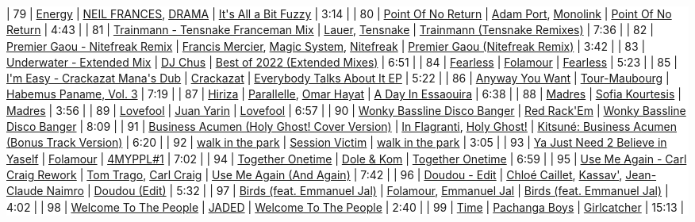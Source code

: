 | 79 | [Energy](https://open.spotify.com/track/5MKNjfIpldYwoMIn3xRbQh) | [NEIL FRANCES](https://open.spotify.com/artist/587PA35pRGL1JwQr6idJbb), [DRAMA](https://open.spotify.com/artist/7LvvNoUPwTZpgXDWBRrfHg) | [It's All a Bit Fuzzy](https://open.spotify.com/album/5Bt0eWwW0SAFvsgeH2SPJL) | 3:14 |
| 80 | [Point Of No Return](https://open.spotify.com/track/6PzfuuQ95fRU9JRFSFFq77) | [Adam Port](https://open.spotify.com/artist/2loEsOijJ6XiGzWYFXMIRk), [Monolink](https://open.spotify.com/artist/2I4hRNCYkPKJQlkoEZKjYx) | [Point Of No Return](https://open.spotify.com/album/6YfeosMg7VMAnS9wXiMQID) | 4:43 |
| 81 | [Trainmann - Tensnake Franceman Mix](https://open.spotify.com/track/0HpHGti6doPOUBz66MAduf) | [Lauer](https://open.spotify.com/artist/36rey1TxHa81Az8CqZpsJ4), [Tensnake](https://open.spotify.com/artist/75nC6MXUalYZSOd7OfNkwq) | [Trainmann (Tensnake Remixes)](https://open.spotify.com/album/5AVC3IUtdRi3sYyD3pft2f) | 7:36 |
| 82 | [Premier Gaou - Nitefreak Remix](https://open.spotify.com/track/57e5ib2PnvuiaTvaI4jGDp) | [Francis Mercier](https://open.spotify.com/artist/44qAhQu52dYKcHOFQd3esf), [Magic System](https://open.spotify.com/artist/6MvRVq0CtpQQlwnIiszV8F), [Nitefreak](https://open.spotify.com/artist/6lbUCWVW3hgQgrJwB8wadJ) | [Premier Gaou (Nitefreak Remix)](https://open.spotify.com/album/1kfRbSlDcUF3hz3P9Zhg4c) | 3:42 |
| 83 | [Underwater - Extended Mix](https://open.spotify.com/track/1AleARZA9JX0Makndi4eaB) | [DJ Chus](https://open.spotify.com/artist/7kxOVclB0zQamtBR0syCrg) | [Best of 2022 (Extended Mixes)](https://open.spotify.com/album/3wqkCxTHSJXPSxqwiUesC5) | 6:51 |
| 84 | [Fearless](https://open.spotify.com/track/3gL037sZHSKeajA3RhWGUx) | [Folamour](https://open.spotify.com/artist/6pJY5At9SiMpAOBrw9YosS) | [Fearless](https://open.spotify.com/album/39NFDVNfQuYcgcpXVYkvH0) | 5:23 |
| 85 | [I'm Easy - Crackazat Mana's Dub](https://open.spotify.com/track/0hvxsHq9qn5f3FgWT07Ouv) | [Crackazat](https://open.spotify.com/artist/2PagBkTVHoKFjuxtCJp3As) | [Everybody Talks About It EP](https://open.spotify.com/album/5hS5SlMOWSD3kFx6AN4tvN) | 5:22 |
| 86 | [Anyway You Want](https://open.spotify.com/track/6CbTrX2MUTNUdat5mJtQaV) | [Tour-Maubourg](https://open.spotify.com/artist/7sbDfGq4RVRz6cEt5PH4Su) | [Habemus Paname, Vol. 3](https://open.spotify.com/album/5jakmvZB2zi0oUMyOjUOhS) | 7:19 |
| 87 | [Hiriza](https://open.spotify.com/track/39RCxlfSmKmGCJ5XzrfMGB) | [Parallelle](https://open.spotify.com/artist/4j2NOrZwtpyVrtrCXsKsag), [Omar Hayat](https://open.spotify.com/artist/6CNB6WbUT0xyr4SsORJYUh) | [A Day In Essaouira](https://open.spotify.com/album/2i8W94b7HDbxCc4dD9isYA) | 6:38 |
| 88 | [Madres](https://open.spotify.com/track/0nMVtLxgC3NdnhGamj6cS5) | [Sofia Kourtesis](https://open.spotify.com/artist/7wXTWO45lqpUejDkike0Gf) | [Madres](https://open.spotify.com/album/6zt8N56kz8b58cnHnBhx9f) | 3:56 |
| 89 | [Lovefool](https://open.spotify.com/track/1ccSaqv3pRFBGsrjM2l1pe) | [Juan Yarin](https://open.spotify.com/artist/0cPgP2pYS8lmkzxiJc0hO7) | [Lovefool](https://open.spotify.com/album/3x42Or4zo3r7B7geCDfOXZ) | 6:57 |
| 90 | [Wonky Bassline Disco Banger](https://open.spotify.com/track/2SMQQX11RBFBnTkkZqrDfd) | [Red Rack'Em](https://open.spotify.com/artist/5ZpsIb1MwTyfMmRH3Ma0KG) | [Wonky Bassline Disco Banger](https://open.spotify.com/album/08lPIgUE5JlKwOcKv850Ne) | 8:09 |
| 91 | [Business Acumen (Holy Ghost! Cover Version)](https://open.spotify.com/track/7y4QQ1NdYzJaJbHULP2Tw2) | [In Flagranti](https://open.spotify.com/artist/7JmWc7RWsx9ga8HNet7sjx), [Holy Ghost!](https://open.spotify.com/artist/2Vhc7Y0Kc6HzMC6glKM4h6) | [Kitsuné: Business Acumen (Bonus Track Version)](https://open.spotify.com/album/2WL6R43mBzoz1mcuan3Pok) | 6:20 |
| 92 | [walk in the park](https://open.spotify.com/track/5O3GznAgkjc07BtlE9Xq9r) | [Session Victim](https://open.spotify.com/artist/4Hl6TEQAFgH0XrZq4f8okX) | [walk in the park](https://open.spotify.com/album/3VkEwSXBTttuyUQNwICwIK) | 3:05 |
| 93 | [Ya Just Need 2 Believe in Yaself](https://open.spotify.com/track/3u1hU4L9HLGBjcj1nQekIv) | [Folamour](https://open.spotify.com/artist/6pJY5At9SiMpAOBrw9YosS) | [4MYPPL#1](https://open.spotify.com/album/3jHf5zZ8d5MQg03YyfTa2I) | 7:02 |
| 94 | [Together Onetime](https://open.spotify.com/track/3rWSVB8ImDF3x1P22txCPe) | [Dole & Kom](https://open.spotify.com/artist/5iVuj2TcNIEBNnzGk97vfT) | [Together Onetime](https://open.spotify.com/album/5P8aR9Q1LcG1yhthHMuU29) | 6:59 |
| 95 | [Use Me Again - Carl Craig Rework](https://open.spotify.com/track/0DmVOSnZLqxYEktgaVTP1H) | [Tom Trago](https://open.spotify.com/artist/2vUpX2Zq1DBdCHuoEnmzkK), [Carl Craig](https://open.spotify.com/artist/17dbJyUCrxh4I7iyUrjaHU) | [Use Me Again (And Again)](https://open.spotify.com/album/0PEKVd030jHP00OnxwIFtb) | 7:42 |
| 96 | [Doudou - Edit](https://open.spotify.com/track/5njtAeRrYhEVvl9ZzXpqjY) | [Chloé Caillet](https://open.spotify.com/artist/68ywCN6ZpInbcilOfLBa3a), [Kassav'](https://open.spotify.com/artist/3y21aFfQQ1Y9dALQLIJ4vj), [Jean-Claude Naimro](https://open.spotify.com/artist/5NXrAZhndFutn5Kon2ZQCQ) | [Doudou (Edit)](https://open.spotify.com/album/3X8cilpO1M2PFGWGfr2kYG) | 5:32 |
| 97 | [Birds (feat. Emmanuel Jal)](https://open.spotify.com/track/1zCJFNkdm3AzIK1Cxp0rQc) | [Folamour](https://open.spotify.com/artist/6pJY5At9SiMpAOBrw9YosS), [Emmanuel Jal](https://open.spotify.com/artist/2yWskGGwMOlBGeIAVgfsgm) | [Birds (feat. Emmanuel Jal)](https://open.spotify.com/album/6yYFiDyjQeQbAf52eArJh8) | 4:02 |
| 98 | [Welcome To The People](https://open.spotify.com/track/4O3APpGNhOldqDsPF8IaS5) | [JADED](https://open.spotify.com/artist/6tCJN1fQNdFCEaOa8Da9Wf) | [Welcome To The People](https://open.spotify.com/album/7HZzmPZE3gKxhzVaIJ11KF) | 2:40 |
| 99 | [Time](https://open.spotify.com/track/6J3aUG1y0zSJXOnsLhx41h) | [Pachanga Boys](https://open.spotify.com/artist/7EqE0DBntJS6OUT4gK9W3P) | [Girlcatcher](https://open.spotify.com/album/66q0q162WOFuidbucN1Jdp) | 15:13 |